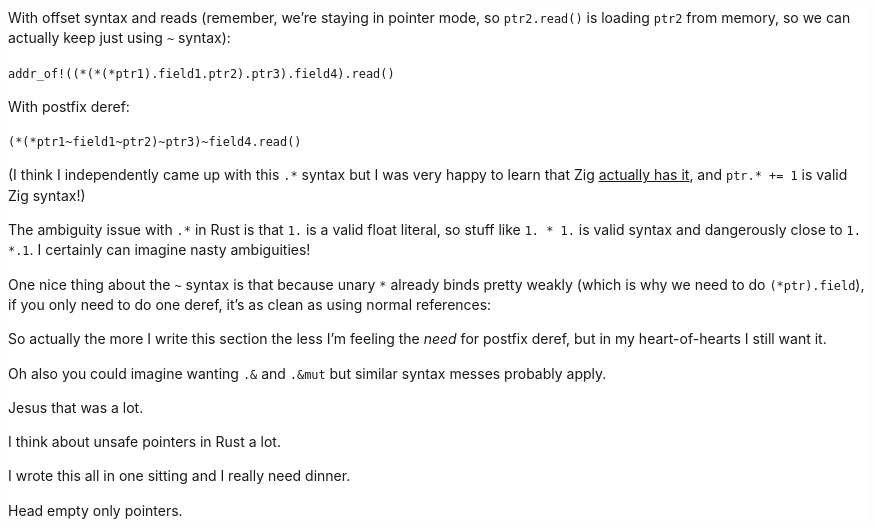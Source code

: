 With offset syntax and reads (remember, we’re staying in pointer mode, so `ptr2.read()` is loading `ptr2` from memory, so we can actually keep just using `~` syntax):

```
addr_of!((*(*(*ptr1).field1.ptr2).ptr3).field4).read()
```

With postfix deref:

```
(*(*ptr1~field1~ptr2)~ptr3)~field4.read()
```

(I think I independently came up with this `.*` syntax but I was very happy to learn that Zig [actually has it](https://ziglang.org/documentation/master/#Pointers), and `ptr.* += 1` is valid Zig syntax!)

The ambiguity issue with `.*` in Rust is that `1.` is a valid float literal, so stuff like `1. * 1.` is valid syntax and dangerously close to `1.*.1`. I certainly can imagine nasty ambiguities!

One nice thing about the `~` syntax is that because unary `*` already binds pretty weakly (which is why we need to do `(*ptr).field`), if you only need to do one deref, it’s as clean as using normal references:

So actually the more I write this section the less I’m feeling the _need_ for postfix deref, but in my heart-of-hearts I still want it.

Oh also you could imagine wanting `.&` and `.&mut` but similar syntax messes probably apply.

Jesus that was a lot.

I think about unsafe pointers in Rust a lot.

I wrote this all in one sitting and I really need dinner.

Head empty only pointers.
